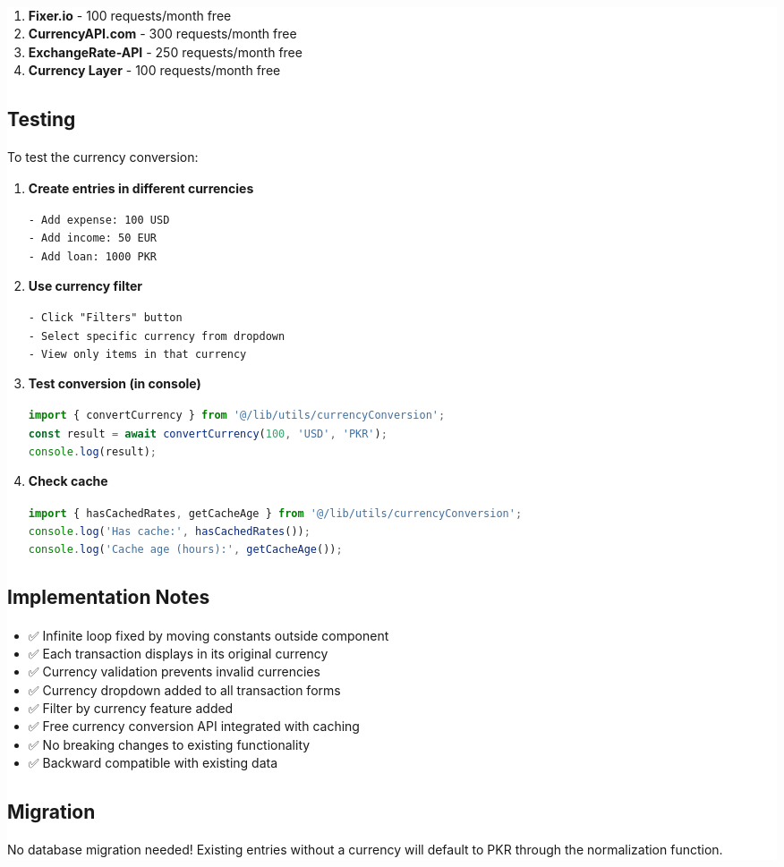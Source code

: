 1. **Fixer.io** - 100 requests/month free
2. **CurrencyAPI.com** - 300 requests/month free
3. **ExchangeRate-API** - 250 requests/month free
4. **Currency Layer** - 100 requests/month free

## Testing

To test the currency conversion:

1. **Create entries in different currencies**
   ```
   - Add expense: 100 USD
   - Add income: 50 EUR
   - Add loan: 1000 PKR
   ```

2. **Use currency filter**
   ```
   - Click "Filters" button
   - Select specific currency from dropdown
   - View only items in that currency
   ```

3. **Test conversion (in console)**
   ```javascript
   import { convertCurrency } from '@/lib/utils/currencyConversion';
   const result = await convertCurrency(100, 'USD', 'PKR');
   console.log(result);
   ```

4. **Check cache**
   ```javascript
   import { hasCachedRates, getCacheAge } from '@/lib/utils/currencyConversion';
   console.log('Has cache:', hasCachedRates());
   console.log('Cache age (hours):', getCacheAge());
   ```

## Implementation Notes

- ✅ Infinite loop fixed by moving constants outside component
- ✅ Each transaction displays in its original currency
- ✅ Currency validation prevents invalid currencies
- ✅ Currency dropdown added to all transaction forms
- ✅ Filter by currency feature added
- ✅ Free currency conversion API integrated with caching
- ✅ No breaking changes to existing functionality
- ✅ Backward compatible with existing data

## Migration

No database migration needed! Existing entries without a currency will default to PKR through the normalization function.

